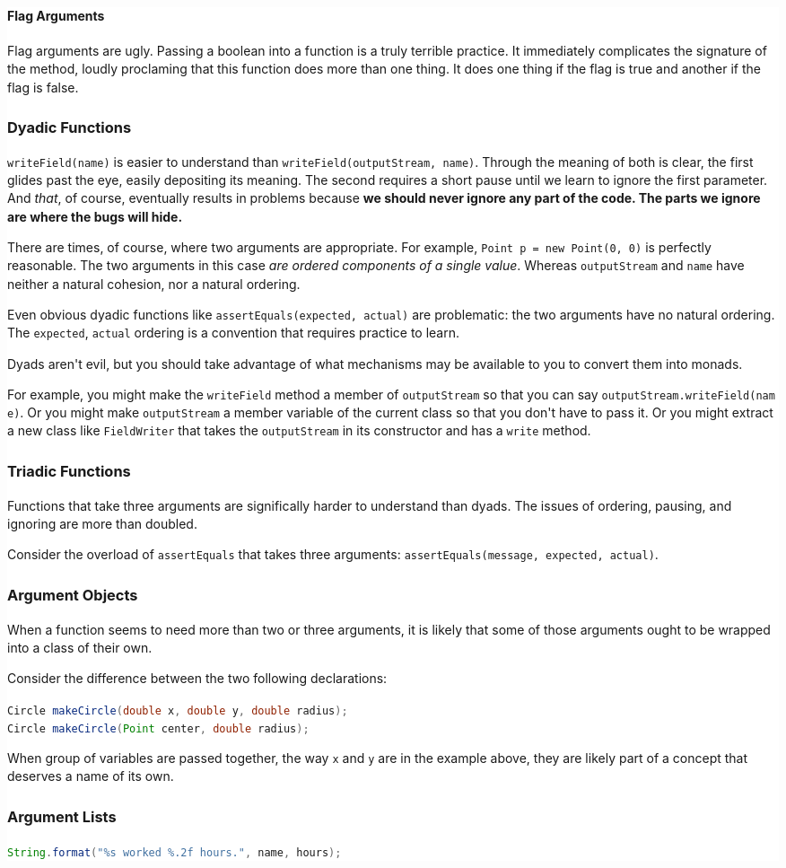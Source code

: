 #### Flag Arguments

Flag arguments are ugly. Passing a boolean into a function is a truly terrible practice. It immediately complicates the signature of the method, loudly proclaming that this function does more than one thing. It does one thing if the flag is true and another if the flag is false.

### Dyadic Functions

```writeField(name)``` is easier to understand than ```writeField(outputStream, name)```. Through the meaning of both is clear, the first glides past the eye, easily depositing its meaning. The second requires a short pause until we learn to ignore the first parameter. And _that_, of course, eventually results in problems because **we should never ignore any part of the code. The parts we ignore are where the bugs will hide.**

There are times, of course, where two arguments are appropriate. For example, ```Point p = new Point(0, 0)``` is perfectly reasonable. The two arguments in this case _are ordered components of a single value_. Whereas ```outputStream``` and ```name``` have neither a natural cohesion, nor a natural ordering.

Even obvious dyadic functions like ```assertEquals(expected, actual)``` are problematic: the two arguments have no natural ordering. The ```expected```, ```actual``` ordering is a convention that requires practice to learn.

Dyads aren't evil, but you should take advantage of what mechanisms may be available to you to convert them into monads.

For example, you might make the ```writeField``` method a member of ```outputStream``` so that you can say ```outputStream.writeField(name)```. Or you might make ```outputStream``` a member variable of the current class so that you don't have to pass it. Or you might extract a new class like ```FieldWriter``` that takes the ```outputStream``` in its constructor and has a ```write``` method.

### Triadic Functions

Functions that take three arguments are significally harder to understand than dyads. The issues of ordering, pausing, and ignoring are more than doubled.

Consider the overload of ```assertEquals``` that takes three arguments: ```assertEquals(message, expected, actual)```.

### Argument Objects

When a function seems to need more than two or three arguments, it is likely that some of those arguments ought to be wrapped into a class of their own.

Consider the difference between the two following declarations:

```java
Circle makeCircle(double x, double y, double radius);
Circle makeCircle(Point center, double radius);
```

When group of variables are passed together, the way ```x``` and ```y``` are in the example above, they are likely part of a concept that deserves a name of its own.

### Argument Lists

```java
String.format("%s worked %.2f hours.", name, hours);
```
